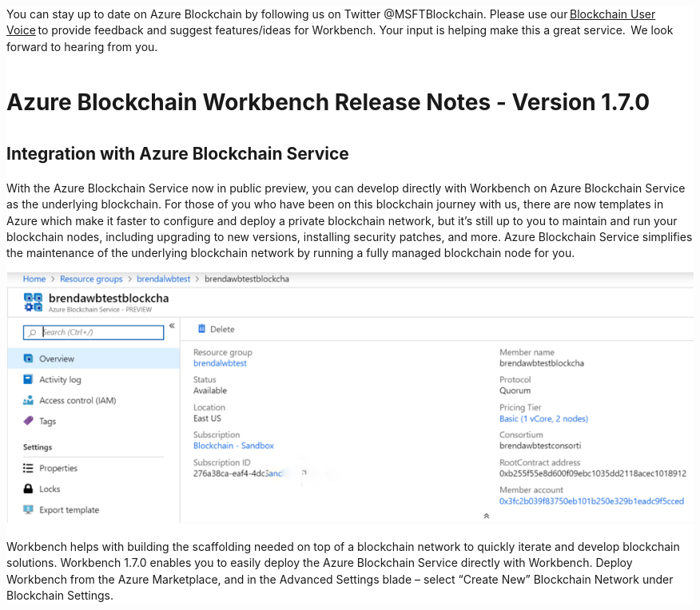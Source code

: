 You can stay up to date on Azure Blockchain by following us on Twitter @MSFTBlockchain. Please use our [Blockchain User Voice](https://aka.ms/blockchainuservoice) to provide feedback and suggest features/ideas for Workbench. Your input is helping make this a great service.  We look forward to hearing from you.

# Azure Blockchain Workbench Release Notes - Version 1.7.0

## Integration with Azure Blockchain Service

With the Azure Blockchain Service now in public preview, you can develop directly with Workbench on Azure Blockchain Service as the underlying blockchain. For those of you who have been on this blockchain journey with us, there are now templates in Azure which make it faster to configure and deploy a private blockchain network, but it’s still up to you to maintain and run your blockchain nodes, including upgrading to new versions, installing security patches, and more. Azure Blockchain Service simplifies the maintenance of the underlying blockchain network by running a fully managed blockchain node for you.

 ![](media/release170-1.png)

Workbench helps with building the scaffolding needed on top of a blockchain network to quickly iterate and develop blockchain solutions. Workbench 1.7.0 enables you to easily deploy the Azure Blockchain Service directly with Workbench. Deploy Workbench from the Azure Marketplace, and in the Advanced Settings blade – select “Create New” Blockchain Network under Blockchain Settings.
